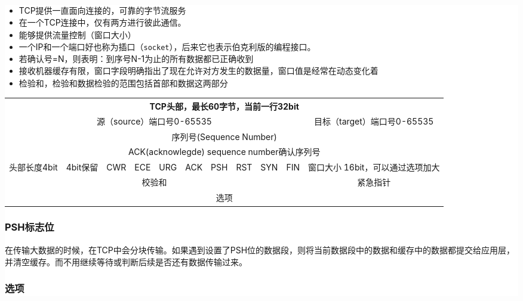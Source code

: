 - TCP提供一直面向连接的，可靠的字节流服务
- 在一个TCP连接中，仅有两方进行彼此通信。
- 能够提供流量控制（窗口大小）
- 一个IP和一个端口好也称为插口（`socket`），后来它也表示伯克利版的编程接口。
- 若确认号=N，则表明：到序号N-1为止的所有数据都已正确收到
- 接收机器缓存有限，窗口字段明确指出了现在允许对方发生的数据量，窗口值是经常在动态变化着
- 检验和，检验和数据检验的范围包括首部和数据这两部分



<table style="text-align:center;">
    <tr>
        <th colspan = '32'>TCP头部，最长60字节，当前一行32bit  </th>
    </tr>
    <tr>
        <td colspan = '16'>源（source）端口号0-65535  </td>
        <td colspan = '16'>目标（target）端口号0-65535  </td>
    </tr>
    <tr>
        <td colspan = '32'>序列号(Sequence Number)</td>
    </tr>
    <tr>
        <td colspan = '32'>ACK(acknowlegde) sequence number确认序列号</td>
    </tr>
    <tr>
        <td colspan = '4'>头部长度4bit</td>
        <td colspan = '4'>4bit保留</td>
        <td colspan = '1'>CWR</td>
        <td colspan = '1'>ECE</td>
        <td colspan = '1'>URG</td>
        <td colspan = '1'>ACK</td>
        <td colspan = '1'>PSH</td>
        <td colspan = '1'>RST</td>
        <td colspan = '1'>SYN</td>
        <td colspan = '1'>FIN</td>
        <td colspan = '16'>窗口大小 16bit，可以通过选项加大</td>
    </tr>
    <tr>
        <td colspan = '16'>校验和 </td>
        <td colspan = '16'>紧急指针 </td>
    </tr>
    <tr>
        <td colspan = '32'>选项</td>
    </tr>
</table>


### PSH标志位

在传输大数据的时候，在TCP中会分块传输。如果遇到设置了PSH位的数据段，则将当前数据段中的数据和缓存中的数据都提交给应用层，并清空缓存。而不用继续等待或判断后续是否还有数据传输过来。

### 选项
